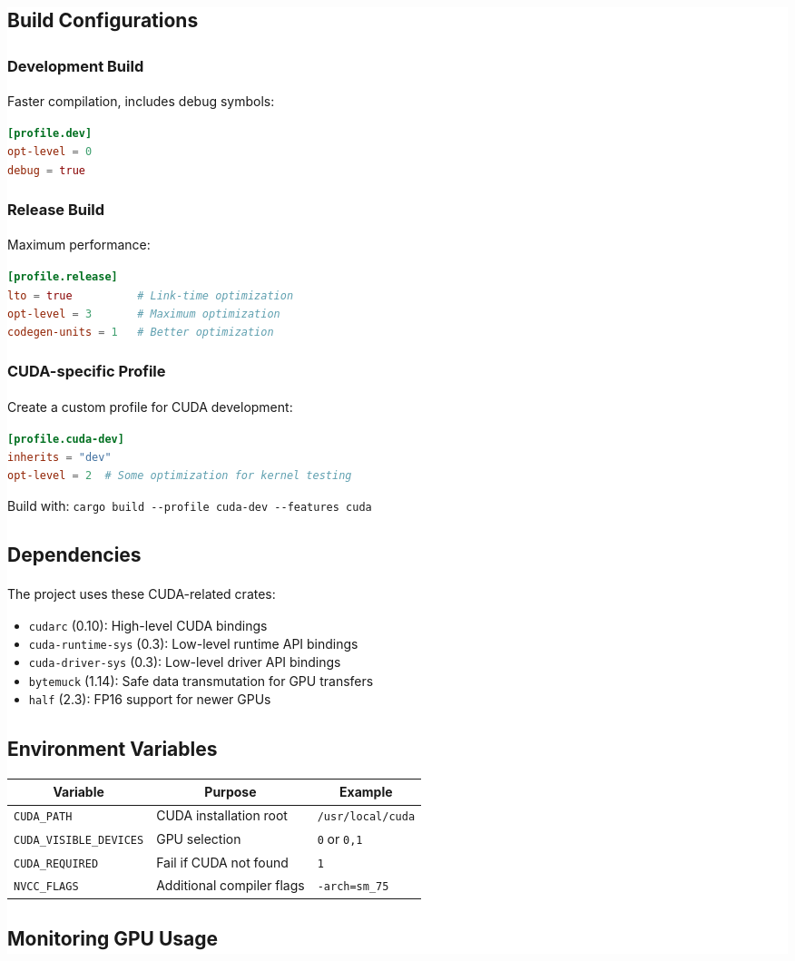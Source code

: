 ## Build Configurations

### Development Build
Faster compilation, includes debug symbols:
```toml
[profile.dev]
opt-level = 0
debug = true
```

### Release Build
Maximum performance:
```toml
[profile.release]
lto = true          # Link-time optimization
opt-level = 3       # Maximum optimization
codegen-units = 1   # Better optimization
```

### CUDA-specific Profile
Create a custom profile for CUDA development:
```toml
[profile.cuda-dev]
inherits = "dev"
opt-level = 2  # Some optimization for kernel testing
```

Build with: `cargo build --profile cuda-dev --features cuda`

## Dependencies

The project uses these CUDA-related crates:
- `cudarc` (0.10): High-level CUDA bindings
- `cuda-runtime-sys` (0.3): Low-level runtime API bindings
- `cuda-driver-sys` (0.3): Low-level driver API bindings
- `bytemuck` (1.14): Safe data transmutation for GPU transfers
- `half` (2.3): FP16 support for newer GPUs

## Environment Variables

| Variable | Purpose | Example |
|----------|---------|---------|
| `CUDA_PATH` | CUDA installation root | `/usr/local/cuda` |
| `CUDA_VISIBLE_DEVICES` | GPU selection | `0` or `0,1` |
| `CUDA_REQUIRED` | Fail if CUDA not found | `1` |
| `NVCC_FLAGS` | Additional compiler flags | `-arch=sm_75` |

## Monitoring GPU Usage
